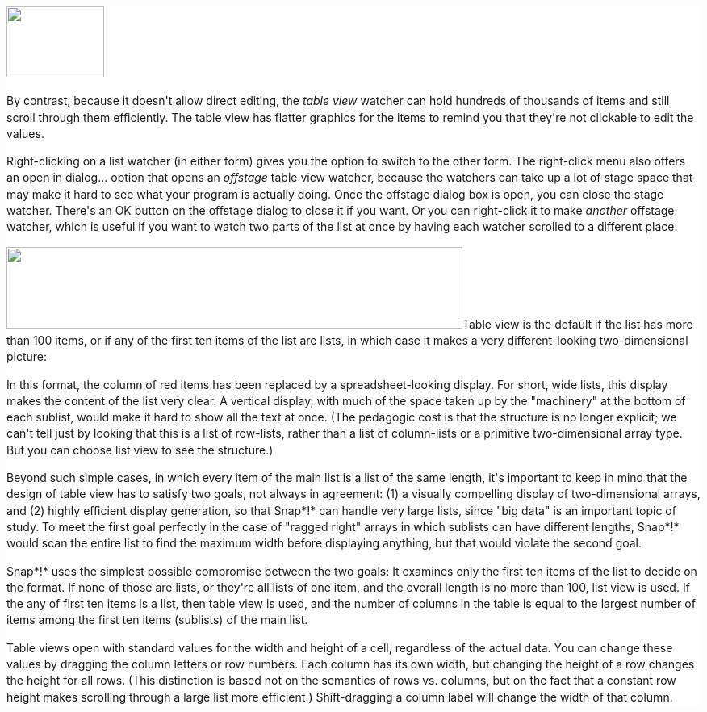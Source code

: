 <img src="/snap-manual/assets/images/image592.png" style="width:121px; height:88px">

By contrast, because it doesn't allow direct editing, the *table view*
watcher can hold hundreds of thousands of items and still scroll through
them efficiently. The table view has flatter graphics for the items to
remind you that they're not clickable to edit the values.

Right-clicking on a list watcher (in either form) gives you the option
to switch to the other form. The right-click menu also offers an open in
dialog... option that opens an *offstage* table view watcher, because
the watchers can take up a lot of stage space that may make it hard to
see what your program is actually doing. Once the offstage dialog box is
open, you can close the stage watcher. There's an OK button on the
offstage dialog to close it if you want. Or you can right-click it to
make *another* offstage watcher, which is useful if you want to watch
two parts of the list at once by having each watcher scrolled to a
different place.

<img src="/snap-manual/assets/images/image538.png" style="width:565px; height:101px">Table view is the default if the list has
more than 100 items, or if any of the first ten items of the list are
lists, in which case it makes a very different-looking two-dimensional
picture:

In this format, the column of red items has been replaced by a
spreadsheet-looking display. For short, wide lists, this display makes
the content of the list very clear. A vertical display, with much of the
space taken up by the "machinery" at the bottom of each sublist, would
make it hard to show all the text at once. (The pedagogic cost is that
the structure is no longer explicit; we can't tell just by looking that
this is a list of row-lists, rather than a list of column-lists or a
primitive two-dimensional array type. But you can choose list view to
see the structure.)

Beyond such simple cases, in which every item of the main list is a list
of the same length, it's important to keep in mind that the design of
table view has to satisfy two goals, not always in agreement: (1) a
visually compelling display of two-dimensional arrays, and (2) highly
efficient display generation, so that Snap*!* can handle very large
lists, since "big data" is an important topic of study. To meet the
first goal perfectly in the case of "ragged right" arrays in which
sublists can have different lengths, Snap*!* would scan the entire list
to find the maximum width before displaying anything, but that would
violate the second goal.

Snap*!* uses the simplest possible compromise between the two goals: It
examines only the first ten items of the list to decide on the format.
If none of those are lists, or they're all lists of one item, and the
overall length is no more than 100, list view is used. If the any of
first ten items is a list, then table view is used, and the number of
columns in the table is equal to the largest number of items among the
first ten items (sublists) of the main list.

Table views open with standard values for the width and height of a
cell, regardless of the actual data. You can change these values by
dragging the column letters or row numbers. Each column has its own
width, but changing the height of a row changes the height for all rows.
(This distinction is based not on the semantics of rows vs. columns, but
on the fact that a constant row height makes scrolling through a large
list more efficient.) Shift-dragging a column label will change the
width of that column.
